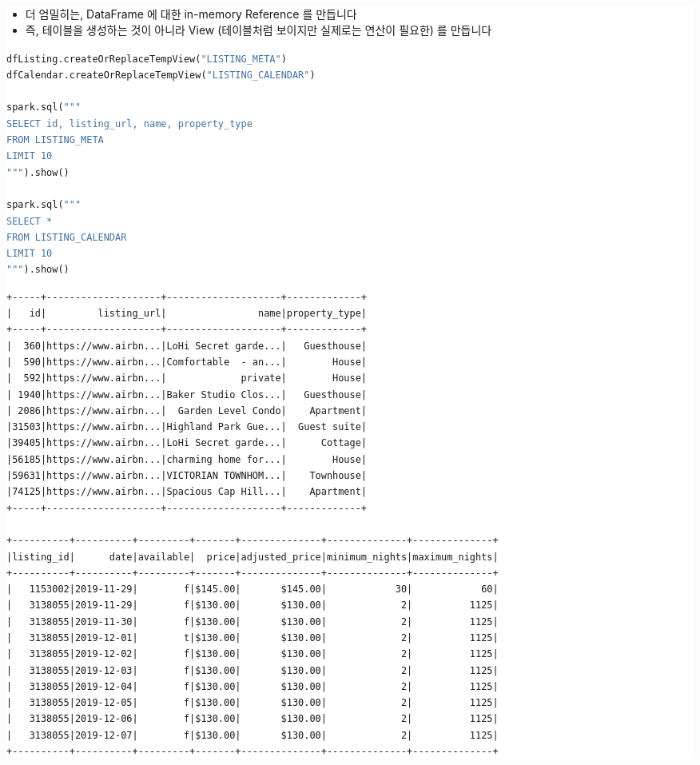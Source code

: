 * 더 엄밀히는, DataFrame 에 대한 in-memory Reference 를 만듭니다
* 즉, 테이블을 생성하는 것이 아니라 View (테이블처럼 보이지만 실제로는 연산이 필요한) 를 만듭니다



```python
dfListing.createOrReplaceTempView("LISTING_META")
dfCalendar.createOrReplaceTempView("LISTING_CALENDAR")

spark.sql("""
SELECT id, listing_url, name, property_type
FROM LISTING_META
LIMIT 10
""").show()

spark.sql("""
SELECT *
FROM LISTING_CALENDAR
LIMIT 10
""").show()
```

```
+-----+--------------------+--------------------+-------------+
|   id|         listing_url|                name|property_type|
+-----+--------------------+--------------------+-------------+
|  360|https://www.airbn...|LoHi Secret garde...|   Guesthouse|
|  590|https://www.airbn...|Comfortable  - an...|        House|
|  592|https://www.airbn...|             private|        House|
| 1940|https://www.airbn...|Baker Studio Clos...|   Guesthouse|
| 2086|https://www.airbn...|  Garden Level Condo|    Apartment|
|31503|https://www.airbn...|Highland Park Gue...|  Guest suite|
|39405|https://www.airbn...|LoHi Secret garde...|      Cottage|
|56185|https://www.airbn...|charming home for...|        House|
|59631|https://www.airbn...|VICTORIAN TOWNHOM...|    Townhouse|
|74125|https://www.airbn...|Spacious Cap Hill...|    Apartment|
+-----+--------------------+--------------------+-------------+

+----------+----------+---------+-------+--------------+--------------+--------------+
|listing_id|      date|available|  price|adjusted_price|minimum_nights|maximum_nights|
+----------+----------+---------+-------+--------------+--------------+--------------+
|   1153002|2019-11-29|        f|$145.00|       $145.00|            30|            60|
|   3138055|2019-11-29|        f|$130.00|       $130.00|             2|          1125|
|   3138055|2019-11-30|        f|$130.00|       $130.00|             2|          1125|
|   3138055|2019-12-01|        t|$130.00|       $130.00|             2|          1125|
|   3138055|2019-12-02|        f|$130.00|       $130.00|             2|          1125|
|   3138055|2019-12-03|        f|$130.00|       $130.00|             2|          1125|
|   3138055|2019-12-04|        f|$130.00|       $130.00|             2|          1125|
|   3138055|2019-12-05|        f|$130.00|       $130.00|             2|          1125|
|   3138055|2019-12-06|        f|$130.00|       $130.00|             2|          1125|
|   3138055|2019-12-07|        f|$130.00|       $130.00|             2|          1125|
+----------+----------+---------+-------+--------------+--------------+--------------+
```
